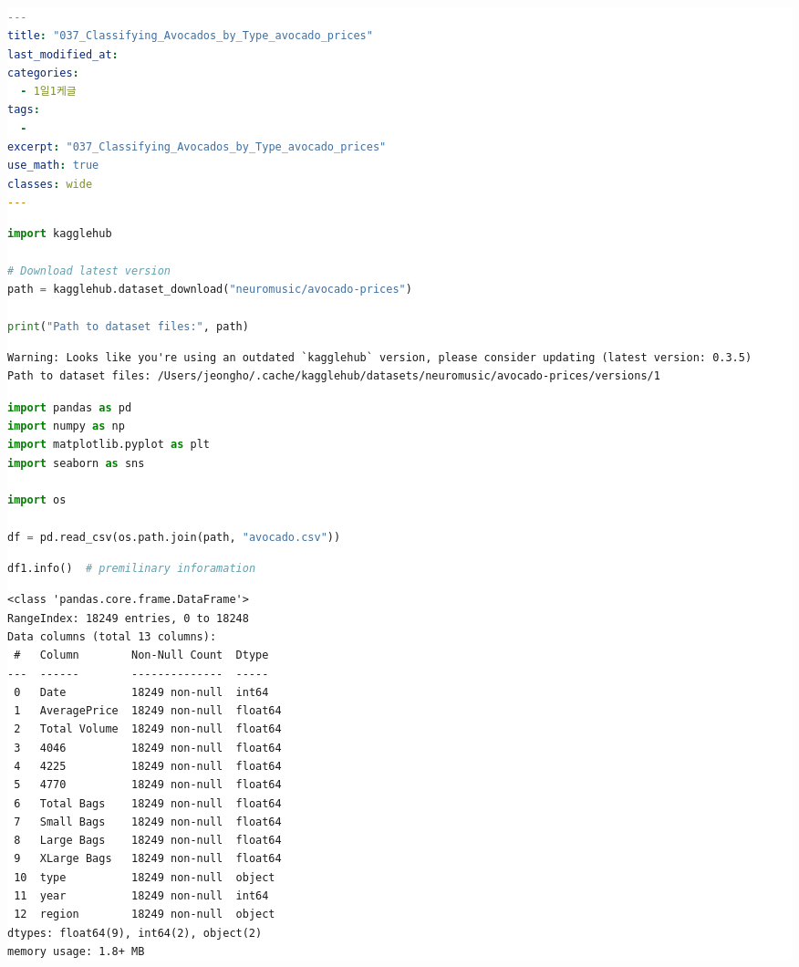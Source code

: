 ```yaml
---
title: "037_Classifying_Avocados_by_Type_avocado_prices"
last_modified_at: 
categories:
  - 1일1케글
tags:
  - 
excerpt: "037_Classifying_Avocados_by_Type_avocado_prices"
use_math: true
classes: wide
---
```


```python
import kagglehub

# Download latest version
path = kagglehub.dataset_download("neuromusic/avocado-prices")

print("Path to dataset files:", path)
```

    Warning: Looks like you're using an outdated `kagglehub` version, please consider updating (latest version: 0.3.5)
    Path to dataset files: /Users/jeongho/.cache/kagglehub/datasets/neuromusic/avocado-prices/versions/1



```python
import pandas as pd
import numpy as np
import matplotlib.pyplot as plt
import seaborn as sns

import os

df = pd.read_csv(os.path.join(path, "avocado.csv"))
```


```python
df1.info()  # premilinary inforamation
```

    <class 'pandas.core.frame.DataFrame'>
    RangeIndex: 18249 entries, 0 to 18248
    Data columns (total 13 columns):
     #   Column        Non-Null Count  Dtype  
    ---  ------        --------------  -----  
     0   Date          18249 non-null  int64  
     1   AveragePrice  18249 non-null  float64
     2   Total Volume  18249 non-null  float64
     3   4046          18249 non-null  float64
     4   4225          18249 non-null  float64
     5   4770          18249 non-null  float64
     6   Total Bags    18249 non-null  float64
     7   Small Bags    18249 non-null  float64
     8   Large Bags    18249 non-null  float64
     9   XLarge Bags   18249 non-null  float64
     10  type          18249 non-null  object 
     11  year          18249 non-null  int64  
     12  region        18249 non-null  object 
    dtypes: float64(9), int64(2), object(2)
    memory usage: 1.8+ MB
